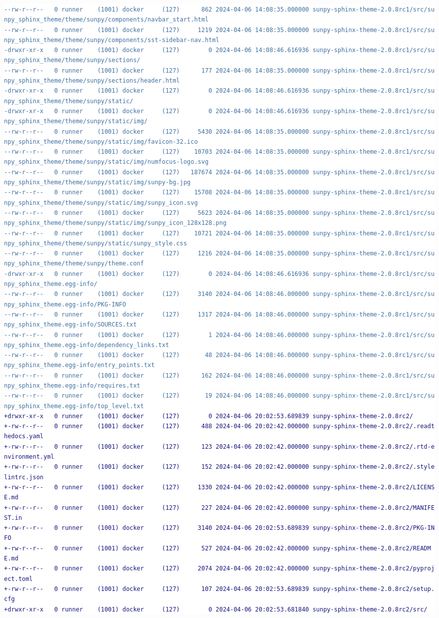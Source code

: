 ```diff
--rw-r--r--   0 runner    (1001) docker     (127)      862 2024-04-06 14:08:35.000000 sunpy-sphinx-theme-2.0.8rc1/src/sunpy_sphinx_theme/theme/sunpy/components/navbar_start.html
--rw-r--r--   0 runner    (1001) docker     (127)     1219 2024-04-06 14:08:35.000000 sunpy-sphinx-theme-2.0.8rc1/src/sunpy_sphinx_theme/theme/sunpy/components/sst-sidebar-nav.html
-drwxr-xr-x   0 runner    (1001) docker     (127)        0 2024-04-06 14:08:46.616936 sunpy-sphinx-theme-2.0.8rc1/src/sunpy_sphinx_theme/theme/sunpy/sections/
--rw-r--r--   0 runner    (1001) docker     (127)      177 2024-04-06 14:08:35.000000 sunpy-sphinx-theme-2.0.8rc1/src/sunpy_sphinx_theme/theme/sunpy/sections/header.html
-drwxr-xr-x   0 runner    (1001) docker     (127)        0 2024-04-06 14:08:46.616936 sunpy-sphinx-theme-2.0.8rc1/src/sunpy_sphinx_theme/theme/sunpy/static/
-drwxr-xr-x   0 runner    (1001) docker     (127)        0 2024-04-06 14:08:46.616936 sunpy-sphinx-theme-2.0.8rc1/src/sunpy_sphinx_theme/theme/sunpy/static/img/
--rw-r--r--   0 runner    (1001) docker     (127)     5430 2024-04-06 14:08:35.000000 sunpy-sphinx-theme-2.0.8rc1/src/sunpy_sphinx_theme/theme/sunpy/static/img/favicon-32.ico
--rw-r--r--   0 runner    (1001) docker     (127)    10703 2024-04-06 14:08:35.000000 sunpy-sphinx-theme-2.0.8rc1/src/sunpy_sphinx_theme/theme/sunpy/static/img/numfocus-logo.svg
--rw-r--r--   0 runner    (1001) docker     (127)   187674 2024-04-06 14:08:35.000000 sunpy-sphinx-theme-2.0.8rc1/src/sunpy_sphinx_theme/theme/sunpy/static/img/sunpy-bg.jpg
--rw-r--r--   0 runner    (1001) docker     (127)    15708 2024-04-06 14:08:35.000000 sunpy-sphinx-theme-2.0.8rc1/src/sunpy_sphinx_theme/theme/sunpy/static/img/sunpy_icon.svg
--rw-r--r--   0 runner    (1001) docker     (127)     5623 2024-04-06 14:08:35.000000 sunpy-sphinx-theme-2.0.8rc1/src/sunpy_sphinx_theme/theme/sunpy/static/img/sunpy_icon_128x128.png
--rw-r--r--   0 runner    (1001) docker     (127)    10721 2024-04-06 14:08:35.000000 sunpy-sphinx-theme-2.0.8rc1/src/sunpy_sphinx_theme/theme/sunpy/static/sunpy_style.css
--rw-r--r--   0 runner    (1001) docker     (127)     1216 2024-04-06 14:08:35.000000 sunpy-sphinx-theme-2.0.8rc1/src/sunpy_sphinx_theme/theme/sunpy/theme.conf
-drwxr-xr-x   0 runner    (1001) docker     (127)        0 2024-04-06 14:08:46.616936 sunpy-sphinx-theme-2.0.8rc1/src/sunpy_sphinx_theme.egg-info/
--rw-r--r--   0 runner    (1001) docker     (127)     3140 2024-04-06 14:08:46.000000 sunpy-sphinx-theme-2.0.8rc1/src/sunpy_sphinx_theme.egg-info/PKG-INFO
--rw-r--r--   0 runner    (1001) docker     (127)     1317 2024-04-06 14:08:46.000000 sunpy-sphinx-theme-2.0.8rc1/src/sunpy_sphinx_theme.egg-info/SOURCES.txt
--rw-r--r--   0 runner    (1001) docker     (127)        1 2024-04-06 14:08:46.000000 sunpy-sphinx-theme-2.0.8rc1/src/sunpy_sphinx_theme.egg-info/dependency_links.txt
--rw-r--r--   0 runner    (1001) docker     (127)       48 2024-04-06 14:08:46.000000 sunpy-sphinx-theme-2.0.8rc1/src/sunpy_sphinx_theme.egg-info/entry_points.txt
--rw-r--r--   0 runner    (1001) docker     (127)      162 2024-04-06 14:08:46.000000 sunpy-sphinx-theme-2.0.8rc1/src/sunpy_sphinx_theme.egg-info/requires.txt
--rw-r--r--   0 runner    (1001) docker     (127)       19 2024-04-06 14:08:46.000000 sunpy-sphinx-theme-2.0.8rc1/src/sunpy_sphinx_theme.egg-info/top_level.txt
+drwxr-xr-x   0 runner    (1001) docker     (127)        0 2024-04-06 20:02:53.689839 sunpy-sphinx-theme-2.0.8rc2/
+-rw-r--r--   0 runner    (1001) docker     (127)      488 2024-04-06 20:02:42.000000 sunpy-sphinx-theme-2.0.8rc2/.readthedocs.yaml
+-rw-r--r--   0 runner    (1001) docker     (127)      123 2024-04-06 20:02:42.000000 sunpy-sphinx-theme-2.0.8rc2/.rtd-environment.yml
+-rw-r--r--   0 runner    (1001) docker     (127)      152 2024-04-06 20:02:42.000000 sunpy-sphinx-theme-2.0.8rc2/.stylelintrc.json
+-rw-r--r--   0 runner    (1001) docker     (127)     1330 2024-04-06 20:02:42.000000 sunpy-sphinx-theme-2.0.8rc2/LICENSE.md
+-rw-r--r--   0 runner    (1001) docker     (127)      227 2024-04-06 20:02:42.000000 sunpy-sphinx-theme-2.0.8rc2/MANIFEST.in
+-rw-r--r--   0 runner    (1001) docker     (127)     3140 2024-04-06 20:02:53.689839 sunpy-sphinx-theme-2.0.8rc2/PKG-INFO
+-rw-r--r--   0 runner    (1001) docker     (127)      527 2024-04-06 20:02:42.000000 sunpy-sphinx-theme-2.0.8rc2/README.md
+-rw-r--r--   0 runner    (1001) docker     (127)     2074 2024-04-06 20:02:42.000000 sunpy-sphinx-theme-2.0.8rc2/pyproject.toml
+-rw-r--r--   0 runner    (1001) docker     (127)      107 2024-04-06 20:02:53.689839 sunpy-sphinx-theme-2.0.8rc2/setup.cfg
+drwxr-xr-x   0 runner    (1001) docker     (127)        0 2024-04-06 20:02:53.681840 sunpy-sphinx-theme-2.0.8rc2/src/
```